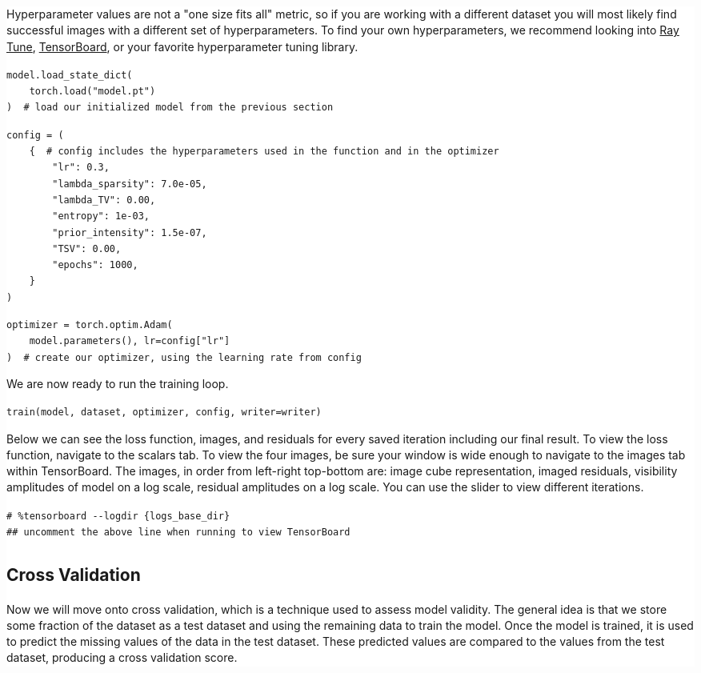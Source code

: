 Hyperparameter values are not a "one size fits all" metric, so if you are working with a different dataset you will most likely find successful images with a different set of hyperparameters. To find your own hyperparameters, we recommend looking into [Ray Tune](https://docs.ray.io/en/master/tune/index.html), [TensorBoard](https://pytorch.org/docs/stable/tensorboard.html), or your favorite hyperparameter tuning library.

```{code-cell}
model.load_state_dict(
    torch.load("model.pt")
)  # load our initialized model from the previous section
```

```{code-cell}
config = (
    {  # config includes the hyperparameters used in the function and in the optimizer
        "lr": 0.3,
        "lambda_sparsity": 7.0e-05,
        "lambda_TV": 0.00,
        "entropy": 1e-03,
        "prior_intensity": 1.5e-07,
        "TSV": 0.00,
        "epochs": 1000,
    }
)
```

```{code-cell}
optimizer = torch.optim.Adam(
    model.parameters(), lr=config["lr"]
)  # create our optimizer, using the learning rate from config
```

We are now ready to run the training loop.

```{code-cell}
train(model, dataset, optimizer, config, writer=writer)
```

Below we can see the loss function, images, and residuals for every saved iteration including our final result. To view the loss function, navigate to the scalars tab. To view the four images, be sure your window is wide enough to navigate to the images tab within TensorBoard. The images, in order from left-right top-bottom are: image cube representation, imaged residuals, visibility amplitudes of model on a log scale, residual amplitudes on a log scale. You can use the slider to view different iterations.

```{code-cell}
# %tensorboard --logdir {logs_base_dir}
## uncomment the above line when running to view TensorBoard
```

## Cross Validation

Now we will move onto cross validation, which is a technique used to assess model validity. The general idea is that we store some fraction of the dataset as a test dataset and using the remaining data to train the model. Once the model is trained, it is used to predict the missing values of the data in the test dataset. These predicted values are compared to the values from the test dataset, producing a cross validation score.
